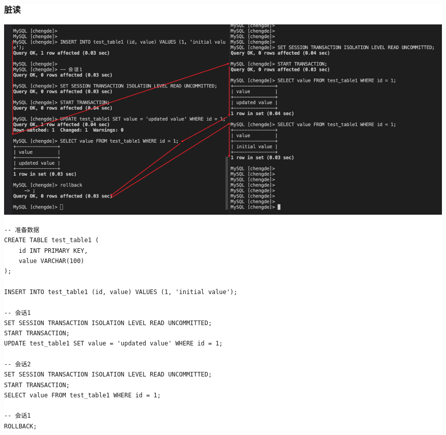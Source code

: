 



### 脏读

![image-20240712192838483](24讲吃透分布式数据库.assets/image-20240712192838483.png)



```
-- 准备数据
CREATE TABLE test_table1 (
    id INT PRIMARY KEY,
    value VARCHAR(100)
);

INSERT INTO test_table1 (id, value) VALUES (1, 'initial value');

-- 会话1
SET SESSION TRANSACTION ISOLATION LEVEL READ UNCOMMITTED;
START TRANSACTION;
UPDATE test_table1 SET value = 'updated value' WHERE id = 1;

-- 会话2
SET SESSION TRANSACTION ISOLATION LEVEL READ UNCOMMITTED;
START TRANSACTION;
SELECT value FROM test_table1 WHERE id = 1;

-- 会话1
ROLLBACK;
```




